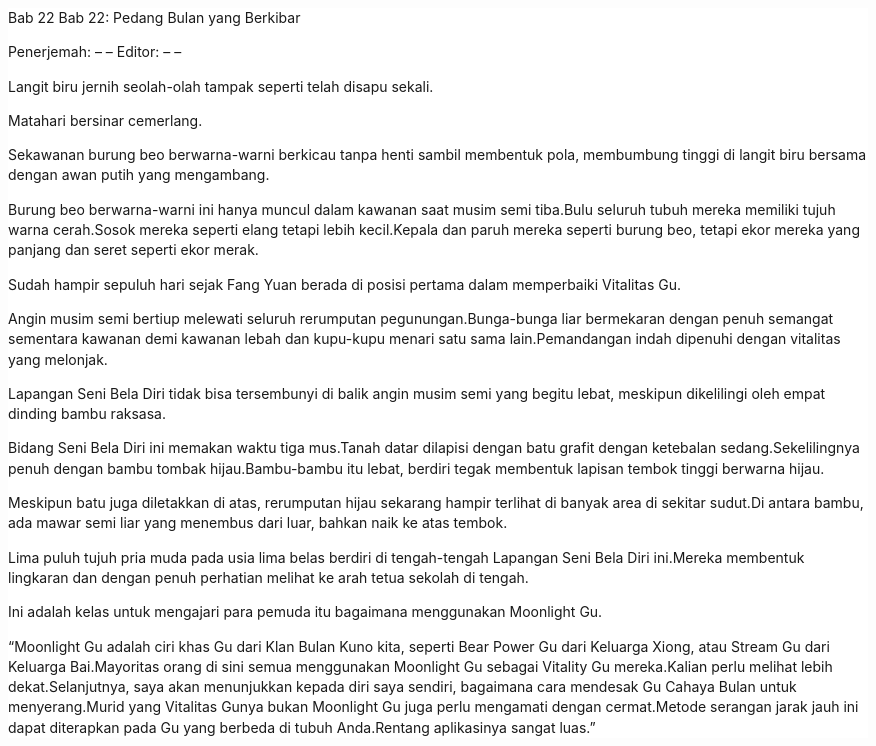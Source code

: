 Bab 22 Bab 22: Pedang Bulan yang Berkibar

Penerjemah: – – Editor: – –

Langit biru jernih seolah-olah tampak seperti telah disapu sekali.



Matahari bersinar cemerlang.



Sekawanan burung beo berwarna-warni berkicau tanpa henti sambil membentuk pola, membumbung tinggi di langit biru bersama dengan awan putih yang mengambang.



Burung beo berwarna-warni ini hanya muncul dalam kawanan saat musim semi tiba.Bulu seluruh tubuh mereka memiliki tujuh warna cerah.Sosok mereka seperti elang tetapi lebih kecil.Kepala dan paruh mereka seperti burung beo, tetapi ekor mereka yang panjang dan seret seperti ekor merak.



Sudah hampir sepuluh hari sejak Fang Yuan berada di posisi pertama dalam memperbaiki Vitalitas Gu.



Angin musim semi bertiup melewati seluruh rerumputan pegunungan.Bunga-bunga liar bermekaran dengan penuh semangat sementara kawanan demi kawanan lebah dan kupu-kupu menari satu sama lain.Pemandangan indah dipenuhi dengan vitalitas yang melonjak.



Lapangan Seni Bela Diri tidak bisa tersembunyi di balik angin musim semi yang begitu lebat, meskipun dikelilingi oleh empat dinding bambu raksasa.



Bidang Seni Bela Diri ini memakan waktu tiga mus.Tanah datar dilapisi dengan batu grafit dengan ketebalan sedang.Sekelilingnya penuh dengan bambu tombak hijau.Bambu-bambu itu lebat, berdiri tegak membentuk lapisan tembok tinggi berwarna hijau.



Meskipun batu juga diletakkan di atas, rerumputan hijau sekarang hampir terlihat di banyak area di sekitar sudut.Di antara bambu, ada mawar semi liar yang menembus dari luar, bahkan naik ke atas tembok.



Lima puluh tujuh pria muda pada usia lima belas berdiri di tengah-tengah Lapangan Seni Bela Diri ini.Mereka membentuk lingkaran dan dengan penuh perhatian melihat ke arah tetua sekolah di tengah.



Ini adalah kelas untuk mengajari para pemuda itu bagaimana menggunakan Moonlight Gu.



“Moonlight Gu adalah ciri khas Gu dari Klan Bulan Kuno kita, seperti Bear Power Gu dari Keluarga Xiong, atau Stream Gu dari Keluarga Bai.Mayoritas orang di sini semua menggunakan Moonlight Gu sebagai Vitality Gu mereka.Kalian perlu melihat lebih dekat.Selanjutnya, saya akan menunjukkan kepada diri saya sendiri, bagaimana cara mendesak Gu Cahaya Bulan untuk menyerang.Murid yang Vitalitas Gunya bukan Moonlight Gu juga perlu mengamati dengan cermat.Metode serangan jarak jauh ini dapat diterapkan pada Gu yang berbeda di tubuh Anda.Rentang aplikasinya sangat luas.”


